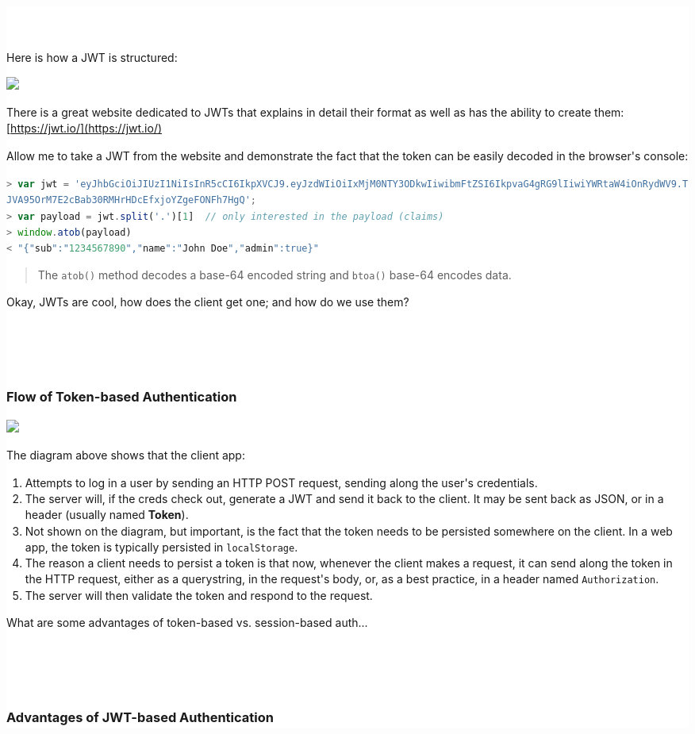 <br>
<br>


Here is how a JWT is structured:

<img src="https://i.imgur.com/8J6Rhx9.jpg">

There is a great website dedicated to JWTs that explains in detail their format as well as has the ability to create them:  [https://jwt.io/](https://jwt.io/)

Allow me to take a JWT from the website and demonstrate the fact that the token can be easily decoded in the browser's console:

```js
> var jwt = 'eyJhbGciOiJIUzI1NiIsInR5cCI6IkpXVCJ9.eyJzdWIiOiIxMjM0NTY3ODkwIiwibmFtZSI6IkpvaG4gRG9lIiwiYWRtaW4iOnRydWV9.TJVA95OrM7E2cBab30RMHrHDcEfxjoYZgeFONFh7HgQ';
> var payload = jwt.split('.')[1]  // only interested in the payload (claims)
> window.atob(payload)
< "{"sub":"1234567890","name":"John Doe","admin":true}"
```
> The `atob()` method decodes a base-64 encoded string and `btoa()` base-64 encodes data.

Okay, JWTs are cool, how does the client get one; and how do we use them?


<br>
<br>
<br>




### Flow of Token-based Authentication

<img src="https://i.imgur.com/3quZxs4.png">

The diagram above shows that the client app:

1. Attempts to log in a user by sending an HTTP POST request, sending along the user's credentials.
2. The server will, if the creds check out, generate a JWT and send it back to the client. It may be sent back as JSON, or in a header (usually named **Token**).
3. Not shown on the diagram, but important, is the fact that the token needs to be persisted somewhere on the client. In a web app, the token is typically persisted in `localStorage`.
4. The reason a client needs to persist a token is that now, whenever the client makes a request, it can send along the token in the HTTP request, either as a querystring, in the request's body, or, as a best practice, in a header named `Authorization`.
5. The server will then validate the token and respond to the request.

What are some advantages of token-based vs. session-based auth...

<br>
<br>
<br>


### Advantages of JWT-based Authentication
